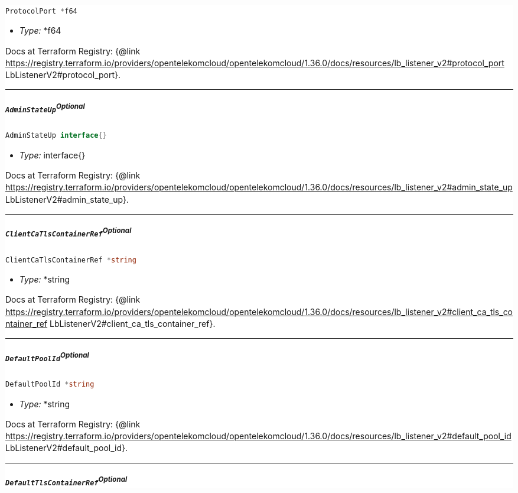 ```go
ProtocolPort *f64
```

- *Type:* *f64

Docs at Terraform Registry: {@link https://registry.terraform.io/providers/opentelekomcloud/opentelekomcloud/1.36.0/docs/resources/lb_listener_v2#protocol_port LbListenerV2#protocol_port}.

---

##### `AdminStateUp`<sup>Optional</sup> <a name="AdminStateUp" id="@cdktf/provider-opentelekomcloud.lbListenerV2.LbListenerV2Config.property.adminStateUp"></a>

```go
AdminStateUp interface{}
```

- *Type:* interface{}

Docs at Terraform Registry: {@link https://registry.terraform.io/providers/opentelekomcloud/opentelekomcloud/1.36.0/docs/resources/lb_listener_v2#admin_state_up LbListenerV2#admin_state_up}.

---

##### `ClientCaTlsContainerRef`<sup>Optional</sup> <a name="ClientCaTlsContainerRef" id="@cdktf/provider-opentelekomcloud.lbListenerV2.LbListenerV2Config.property.clientCaTlsContainerRef"></a>

```go
ClientCaTlsContainerRef *string
```

- *Type:* *string

Docs at Terraform Registry: {@link https://registry.terraform.io/providers/opentelekomcloud/opentelekomcloud/1.36.0/docs/resources/lb_listener_v2#client_ca_tls_container_ref LbListenerV2#client_ca_tls_container_ref}.

---

##### `DefaultPoolId`<sup>Optional</sup> <a name="DefaultPoolId" id="@cdktf/provider-opentelekomcloud.lbListenerV2.LbListenerV2Config.property.defaultPoolId"></a>

```go
DefaultPoolId *string
```

- *Type:* *string

Docs at Terraform Registry: {@link https://registry.terraform.io/providers/opentelekomcloud/opentelekomcloud/1.36.0/docs/resources/lb_listener_v2#default_pool_id LbListenerV2#default_pool_id}.

---

##### `DefaultTlsContainerRef`<sup>Optional</sup> <a name="DefaultTlsContainerRef" id="@cdktf/provider-opentelekomcloud.lbListenerV2.LbListenerV2Config.property.defaultTlsContainerRef"></a>
